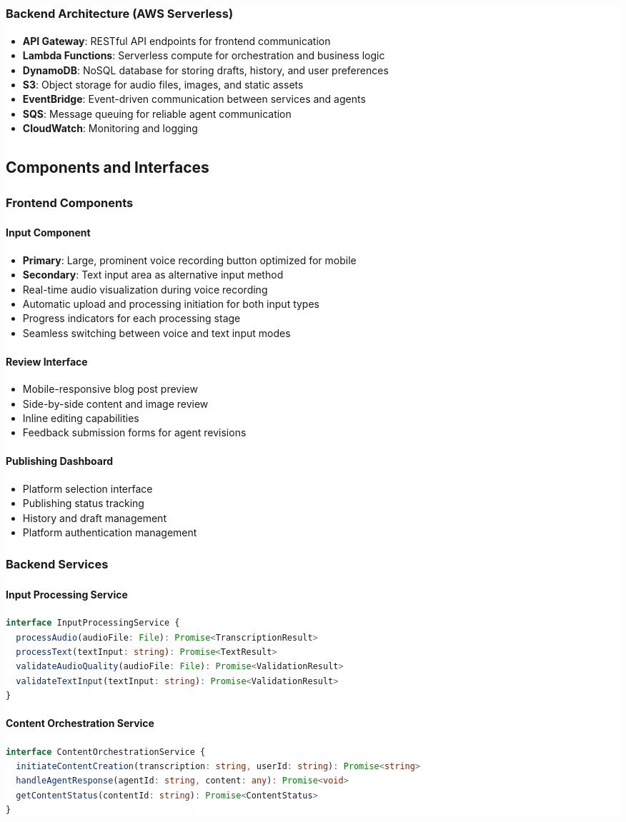 ### Backend Architecture (AWS Serverless)

- **API Gateway**: RESTful API endpoints for frontend communication
- **Lambda Functions**: Serverless compute for orchestration and business logic
- **DynamoDB**: NoSQL database for storing drafts, history, and user preferences
- **S3**: Object storage for audio files, images, and static assets
- **EventBridge**: Event-driven communication between services and agents
- **SQS**: Message queuing for reliable agent communication
- **CloudWatch**: Monitoring and logging

## Components and Interfaces

### Frontend Components

#### Input Component
- **Primary**: Large, prominent voice recording button optimized for mobile
- **Secondary**: Text input area as alternative input method
- Real-time audio visualization during voice recording
- Automatic upload and processing initiation for both input types
- Progress indicators for each processing stage
- Seamless switching between voice and text input modes

#### Review Interface
- Mobile-responsive blog post preview
- Side-by-side content and image review
- Inline editing capabilities
- Feedback submission forms for agent revisions

#### Publishing Dashboard
- Platform selection interface
- Publishing status tracking
- History and draft management
- Platform authentication management

### Backend Services

#### Input Processing Service
```typescript
interface InputProcessingService {
  processAudio(audioFile: File): Promise<TranscriptionResult>
  processText(textInput: string): Promise<TextResult>
  validateAudioQuality(audioFile: File): Promise<ValidationResult>
  validateTextInput(textInput: string): Promise<ValidationResult>
}
```

#### Content Orchestration Service
```typescript
interface ContentOrchestrationService {
  initiateContentCreation(transcription: string, userId: string): Promise<string>
  handleAgentResponse(agentId: string, content: any): Promise<void>
  getContentStatus(contentId: string): Promise<ContentStatus>
}
```

